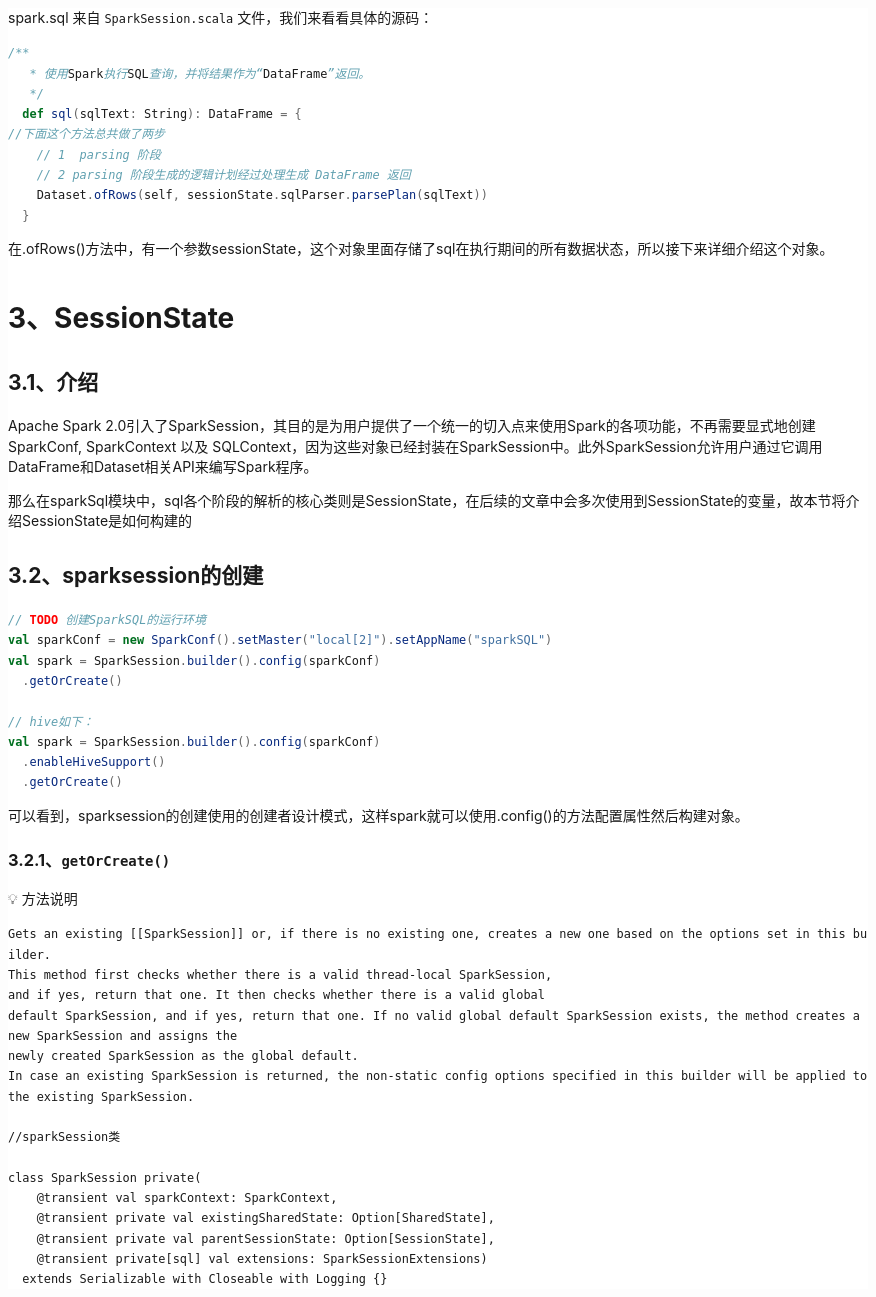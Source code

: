 spark.sql 来自 `SparkSession.scala` 文件，我们来看看具体的源码：

```scala
/**
   * 使用Spark执行SQL查询，并将结果作为“DataFrame”返回。
   */
  def sql(sqlText: String): DataFrame = {
//下面这个方法总共做了两步
	// 1  parsing 阶段
	// 2 parsing 阶段生成的逻辑计划经过处理生成 DataFrame 返回
    Dataset.ofRows(self, sessionState.sqlParser.parsePlan(sqlText))
  }
```

在.ofRows()方法中，有一个参数sessionState，这个对象里面存储了sql在执行期间的所有数据状态，所以接下来详细介绍这个对象。

# 3、**SessionState**

## 3.1、介绍

Apache Spark 2.0引入了SparkSession，其目的是为用户提供了一个统一的切入点来使用Spark的各项功能，不再需要显式地创建SparkConf, SparkContext 以及 SQLContext，因为这些对象已经封装在SparkSession中。此外SparkSession允许用户通过它调用DataFrame和Dataset相关API来编写Spark程序。

那么在sparkSql模块中，sql各个阶段的解析的核心类则是SessionState，在后续的文章中会多次使用到SessionState的变量，故本节将介绍SessionState是如何构建的

## 3.2、sparksession的创建

```scala
// TODO 创建SparkSQL的运行环境
val sparkConf = new SparkConf().setMaster("local[2]").setAppName("sparkSQL")
val spark = SparkSession.builder().config(sparkConf)
  .getOrCreate()

// hive如下：
val spark = SparkSession.builder().config(sparkConf)
  .enableHiveSupport()
  .getOrCreate()
```

可以看到，sparksession的创建使用的创建者设计模式，这样spark就可以使用.config()的方法配置属性然后构建对象。

### 3.2.1、`getOrCreate()`

<aside>
💡 方法说明


```xml
Gets an existing [[SparkSession]] or, if there is no existing one, creates a new one based on the options set in this builder.
This method first checks whether there is a valid thread-local SparkSession,
and if yes, return that one. It then checks whether there is a valid global
default SparkSession, and if yes, return that one. If no valid global default SparkSession exists, the method creates a new SparkSession and assigns the
newly created SparkSession as the global default.
In case an existing SparkSession is returned, the non-static config options specified in this builder will be applied to the existing SparkSession.

//sparkSession类

class SparkSession private(
    @transient val sparkContext: SparkContext,
    @transient private val existingSharedState: Option[SharedState],
    @transient private val parentSessionState: Option[SessionState],
    @transient private[sql] val extensions: SparkSessionExtensions)
  extends Serializable with Closeable with Logging {}
```